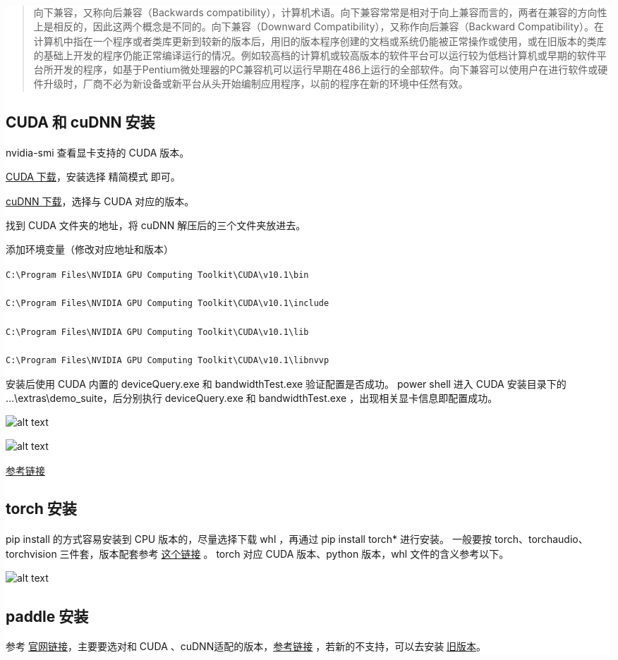 > 向下兼容，又称向后兼容（Backwards compatibility），计算机术语。向下兼容常常是相对于向上兼容而言的，两者在兼容的方向性上是相反的，因此这两个概念是不同的。向下兼容（Downward Compatibility），又称作向后兼容（Backward Compatibility）。在计算机中指在一个程序或者类库更新到较新的版本后，用旧的版本程序创建的文档或系统仍能被正常操作或使用，或在旧版本的类库的基础上开发的程序仍能正常编译运行的情况。例如较高档的计算机或较高版本的软件平台可以运行较为低档计算机或早期的软件平台所开发的程序，如基于Pentium微处理器的PC兼容机可以运行早期在486上运行的全部软件。向下兼容可以使用户在进行软件或硬件升级时，厂商不必为新设备或新平台从头开始编制应用程序，以前的程序在新的环境中任然有效。



## CUDA 和 cuDNN 安装

nvidia-smi 查看显卡支持的 CUDA 版本。

[CUDA 下载](https://developer.nvidia.com/cuda-toolkit-archive)，安装选择 精简模式 即可。

[cuDNN 下载](https://developer.nvidia.com/rdp/cudnn-archive)，选择与 CUDA 对应的版本。

找到 CUDA 文件夹的地址，将 cuDNN 解压后的三个文件夹放进去。

添加环境变量（修改对应地址和版本）

```
C:\Program Files\NVIDIA GPU Computing Toolkit\CUDA\v10.1\bin

C:\Program Files\NVIDIA GPU Computing Toolkit\CUDA\v10.1\include

C:\Program Files\NVIDIA GPU Computing Toolkit\CUDA\v10.1\lib

C:\Program Files\NVIDIA GPU Computing Toolkit\CUDA\v10.1\libnvvp
```

安装后使用 CUDA 内置的 deviceQuery.exe 和 bandwidthTest.exe 验证配置是否成功。
power shell 进入 CUDA 安装目录下的 ...\extras\demo_suite，后分别执行 deviceQuery.exe 和 bandwidthTest.exe ，出现相关显卡信息即配置成功。

![alt text](/project/04-develop-note-video-sub3.png)

![alt text](/project/04-develop-note-video-sub4.png)

[参考链接](https://blog.csdn.net/anmin8888/article/details/127910084)

## torch 安装
pip install 的方式容易安装到 CPU 版本的，尽量选择下载 whl ，再通过 pip install torch* 进行安装。
一般要按 torch、torchaudio、torchvision 三件套，版本配套参考 [这个链接](https://blog.csdn.net/FengHanI/article/details/135116114) 。
torch 对应 CUDA 版本、python 版本，whl 文件的含义参考以下。

![alt text](/project/04-develop-note-video-sub5.png)

## paddle 安装
参考 [官网链接](https://www.paddlepaddle.org.cn/install/quick?docurl=/documentation/docs/zh/install/pip/windows-pip.html
)，主要要选对和 CUDA 、cuDNN适配的版本，[参考链接](https://docs.nvidia.com/deeplearning/frameworks/paddle-paddle-release-notes/rel-24-04.html) ，若新的不支持，可以去安装 [旧版本](https://www.paddlepaddle.org.cn/install/quick?docurl=/documentation/docs/zh/install/pip/windows-pip.html)。
